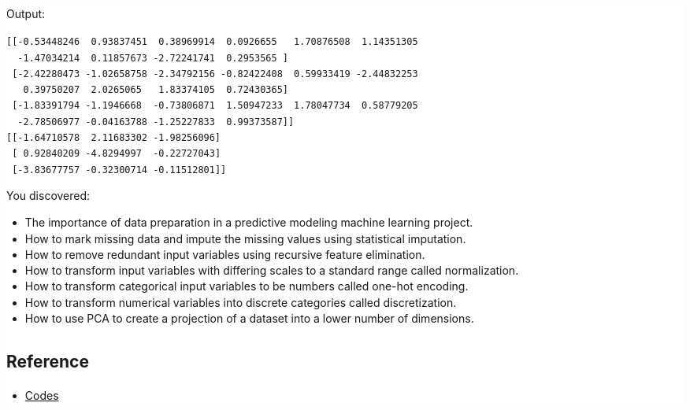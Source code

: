 Output:

```
[[-0.53448246  0.93837451  0.38969914  0.0926655   1.70876508  1.14351305
  -1.47034214  0.11857673 -2.72241741  0.2953565 ]
 [-2.42280473 -1.02658758 -2.34792156 -0.82422408  0.59933419 -2.44832253
   0.39750207  2.0265065   1.83374105  0.72430365]
 [-1.83391794 -1.1946668  -0.73806871  1.50947233  1.78047734  0.58779205
  -2.78506977 -0.04163788 -1.25227833  0.99373587]]
[[-1.64710578  2.11683302 -1.98256096]
 [ 0.92840209 -4.8294997  -0.22727043]
 [-3.83677757 -0.32300714 -0.11512801]]
```

You discovered:

- The importance of data preparation in a predictive modeling machine learning project.
- How to mark missing data and impute the missing values using statistical imputation.
- How to remove redundant input variables using recursive feature elimination.
- How to transform input variables with differing scales to a standard range called normalization.
- How to transform categorical input variables to be numbers called one-hot encoding.
- How to transform numerical variables into discrete categories called discretization.
- How to use PCA to create a projection of a dataset into a lower number of dimensions.

## Reference

- <a href="https://github.com/QiRi92/data_science/blob/main/data_preparation/data_prepare_ml.ipynb" rel="noopener" target="_blank">Codes</a>
